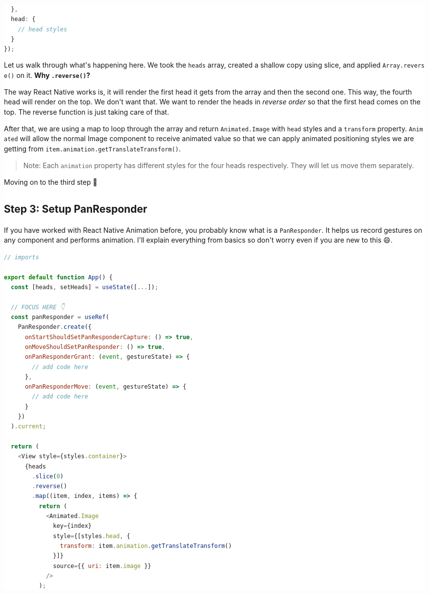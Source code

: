 ```js
  },
  head: {
    // head styles
  }
});
```

Let us walk through what's happening here. We took the `heads` array, created a shallow copy using slice, and applied `Array.reverse()` on it. **Why `.reverse()`?**

The way React Native works is, it will render the first head it gets from the array and then the second one. This way, the fourth head will render on the top. We don't want that. We want to render the heads in *reverse order* so that the first head comes on the top. The reverse function is just taking care of that.

After that, we are using a map to loop through the array and return `Animated.Image` with `head` styles and a `transform` property. `Animated` will allow the normal Image component to receive animated value so that we can apply animated positioning styles we are getting from `item.animation.getTranslateTransform()`.

> Note: Each `animation` property has different styles for the four heads respectively. They will let us move them separately.

Moving on to the third step 🙌

## Step 3: Setup PanResponder

If you have worked with React Native Animation before, you probably know what is a `PanResponder`. It helps us record gestures on any component and performs animation. I'll explain everything from basics so don't worry even if you are new to this 😄.

```js
// imports

export default function App() {
  const [heads, setHeads] = useState([...]);
  
  // FOCUS HERE 👇
  const panResponder = useRef(
    PanResponder.create({
      onStartShouldSetPanResponderCapture: () => true,
      onMoveShouldSetPanResponder: () => true,
      onPanResponderGrant: (event, gestureState) => {
        // add code here
      },
      onPanResponderMove: (event, gestureState) => {
        // add code here
      }
    })
  ).current;
  
  return (
    <View style={styles.container}>
      {heads
        .slice(0)
        .reverse()
        .map((item, index, items) => {
          return (
            <Animated.Image
              key={index}
              style={[styles.head, {
                transform: item.animation.getTranslateTransform()
              }]} 
              source={{ uri: item.image }}
            /> 
          );
```